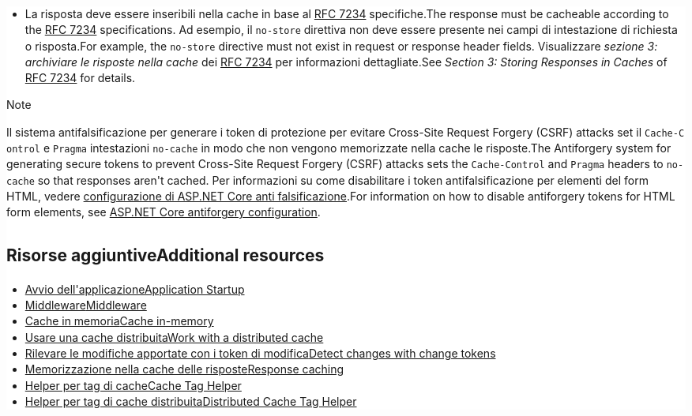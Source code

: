 * <span data-ttu-id="1a3fa-228">La risposta deve essere inseribili nella cache in base al [RFC 7234](https://tools.ietf.org/html/rfc7234) specifiche.</span><span class="sxs-lookup"><span data-stu-id="1a3fa-228">The response must be cacheable according to the [RFC 7234](https://tools.ietf.org/html/rfc7234) specifications.</span></span> <span data-ttu-id="1a3fa-229">Ad esempio, il `no-store` direttiva non deve essere presente nei campi di intestazione di richiesta o risposta.</span><span class="sxs-lookup"><span data-stu-id="1a3fa-229">For example, the `no-store` directive must not exist in request or response header fields.</span></span> <span data-ttu-id="1a3fa-230">Visualizzare *sezione 3: archiviare le risposte nella cache* dei [RFC 7234](https://tools.ietf.org/html/rfc7234) per informazioni dettagliate.</span><span class="sxs-lookup"><span data-stu-id="1a3fa-230">See *Section 3: Storing Responses in Caches* of [RFC 7234](https://tools.ietf.org/html/rfc7234) for details.</span></span>

> [!NOTE]
> <span data-ttu-id="1a3fa-231">Il sistema antifalsificazione per generare i token di protezione per evitare Cross-Site Request Forgery (CSRF) attacks set il `Cache-Control` e `Pragma` intestazioni `no-cache` in modo che non vengono memorizzate nella cache le risposte.</span><span class="sxs-lookup"><span data-stu-id="1a3fa-231">The Antiforgery system for generating secure tokens to prevent Cross-Site Request Forgery (CSRF) attacks sets the `Cache-Control` and `Pragma` headers to `no-cache` so that responses aren't cached.</span></span> <span data-ttu-id="1a3fa-232">Per informazioni su come disabilitare i token antifalsificazione per elementi del form HTML, vedere [configurazione di ASP.NET Core anti falsificazione](xref:security/anti-request-forgery#aspnet-core-antiforgery-configuration).</span><span class="sxs-lookup"><span data-stu-id="1a3fa-232">For information on how to disable antiforgery tokens for HTML form elements, see [ASP.NET Core antiforgery configuration](xref:security/anti-request-forgery#aspnet-core-antiforgery-configuration).</span></span>

## <a name="additional-resources"></a><span data-ttu-id="1a3fa-233">Risorse aggiuntive</span><span class="sxs-lookup"><span data-stu-id="1a3fa-233">Additional resources</span></span>

* [<span data-ttu-id="1a3fa-234">Avvio dell'applicazione</span><span class="sxs-lookup"><span data-stu-id="1a3fa-234">Application Startup</span></span>](xref:fundamentals/startup)
* [<span data-ttu-id="1a3fa-235">Middleware</span><span class="sxs-lookup"><span data-stu-id="1a3fa-235">Middleware</span></span>](xref:fundamentals/middleware/index)
* [<span data-ttu-id="1a3fa-236">Cache in memoria</span><span class="sxs-lookup"><span data-stu-id="1a3fa-236">Cache in-memory</span></span>](xref:performance/caching/memory)
* [<span data-ttu-id="1a3fa-237">Usare una cache distribuita</span><span class="sxs-lookup"><span data-stu-id="1a3fa-237">Work with a distributed cache</span></span>](xref:performance/caching/distributed)
* [<span data-ttu-id="1a3fa-238">Rilevare le modifiche apportate con i token di modifica</span><span class="sxs-lookup"><span data-stu-id="1a3fa-238">Detect changes with change tokens</span></span>](xref:fundamentals/primitives/change-tokens)
* [<span data-ttu-id="1a3fa-239">Memorizzazione nella cache delle risposte</span><span class="sxs-lookup"><span data-stu-id="1a3fa-239">Response caching</span></span>](xref:performance/caching/response)
* [<span data-ttu-id="1a3fa-240">Helper per tag di cache</span><span class="sxs-lookup"><span data-stu-id="1a3fa-240">Cache Tag Helper</span></span>](xref:mvc/views/tag-helpers/builtin-th/cache-tag-helper)
* [<span data-ttu-id="1a3fa-241">Helper per tag di cache distribuita</span><span class="sxs-lookup"><span data-stu-id="1a3fa-241">Distributed Cache Tag Helper</span></span>](xref:mvc/views/tag-helpers/builtin-th/distributed-cache-tag-helper)
